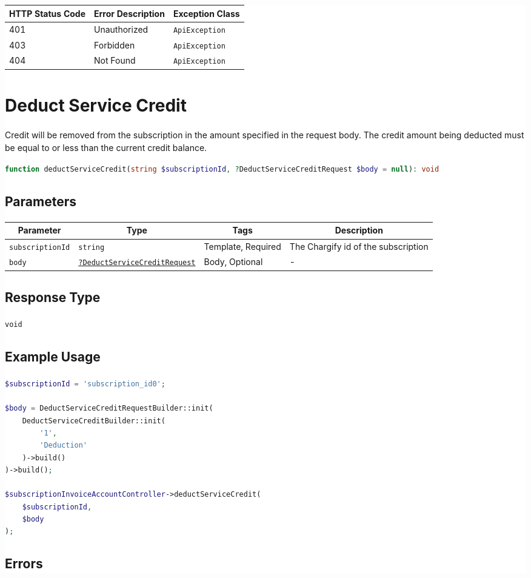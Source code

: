 | HTTP Status Code | Error Description | Exception Class |
|  --- | --- | --- |
| 401 | Unauthorized | `ApiException` |
| 403 | Forbidden | `ApiException` |
| 404 | Not Found | `ApiException` |


# Deduct Service Credit

Credit will be removed from the subscription in the amount specified in the request body. The credit amount being deducted must be equal to or less than the current credit balance.

```php
function deductServiceCredit(string $subscriptionId, ?DeductServiceCreditRequest $body = null): void
```

## Parameters

| Parameter | Type | Tags | Description |
|  --- | --- | --- | --- |
| `subscriptionId` | `string` | Template, Required | The Chargify id of the subscription |
| `body` | [`?DeductServiceCreditRequest`](../../doc/models/deduct-service-credit-request.md) | Body, Optional | - |

## Response Type

`void`

## Example Usage

```php
$subscriptionId = 'subscription_id0';

$body = DeductServiceCreditRequestBuilder::init(
    DeductServiceCreditBuilder::init(
        '1',
        'Deduction'
    )->build()
)->build();

$subscriptionInvoiceAccountController->deductServiceCredit(
    $subscriptionId,
    $body
);
```

## Errors
